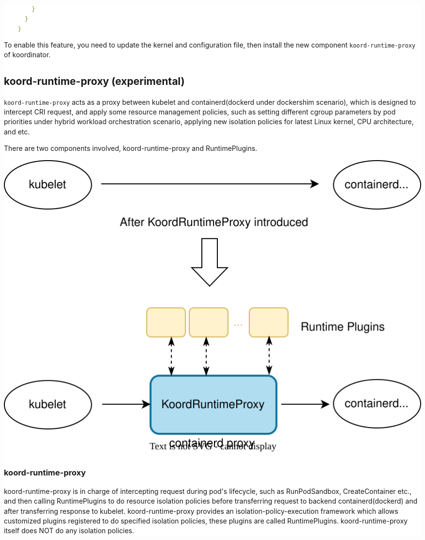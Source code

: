 ```yaml
        }
      }
    }
```

To enable this feature, you need to update the kernel and configuration file, then install the new component `koord-runtime-proxy` of koordinator.

## koord-runtime-proxy (experimental)

`koord-runtime-proxy` acts as a proxy between kubelet and containerd(dockerd under dockershim scenario), which is designed to intercept CRI request, and apply some resource management policies, such as setting different cgroup parameters by pod priorities under hybrid workload orchestration scenario, applying new isolation policies for latest Linux kernel, CPU architecture, and etc.

There are two components involved, koord-runtime-proxy and RuntimePlugins.

![image](../../static/img/koord-runtime-proxy-architecture.svg)

### koord-runtime-proxy
koord-runtime-proxy is in charge of intercepting request during pod's lifecycle, such as RunPodSandbox, CreateContainer etc., and then calling RuntimePlugins to do resource isolation policies before transferring request to backend containerd(dockerd) and after transferring response to kubelet. koord-runtime-proxy provides an isolation-policy-execution framework which allows customized plugins registered to do specified isolation policies, these plugins are called RuntimePlugins. koord-runtime-proxy itself does NOT do any isolation policies.

